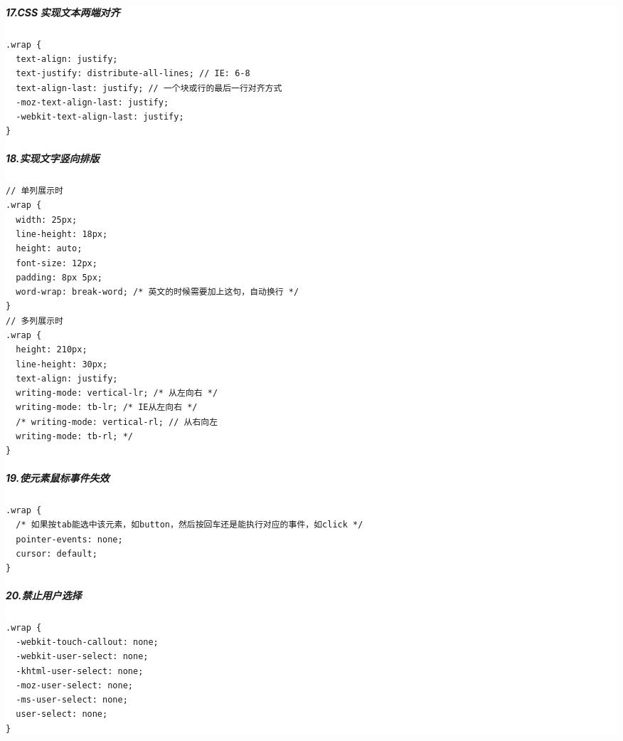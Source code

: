 ##### 17.CSS 实现文本两端对齐

```
.wrap {
  text-align: justify;
  text-justify: distribute-all-lines; // IE: 6-8
  text-align-last: justify; // 一个块或行的最后一行对齐方式
  -moz-text-align-last: justify;
  -webkit-text-align-last: justify;
}

```

##### 18.实现文字竖向排版

```
// 单列展示时
.wrap {
  width: 25px;
  line-height: 18px;
  height: auto;
  font-size: 12px;
  padding: 8px 5px;
  word-wrap: break-word; /* 英文的时候需要加上这句，自动换行 */
}
// 多列展示时
.wrap {
  height: 210px;
  line-height: 30px;
  text-align: justify;
  writing-mode: vertical-lr; /* 从左向右 */
  writing-mode: tb-lr; /* IE从左向右 */
  /* writing-mode: vertical-rl; // 从右向左
  writing-mode: tb-rl; */
}

```

##### 19.使元素鼠标事件失效

```
.wrap {
  /* 如果按tab能选中该元素，如button，然后按回车还是能执行对应的事件，如click */
  pointer-events: none;
  cursor: default;
}

```

##### 20.禁止用户选择

```
.wrap {
  -webkit-touch-callout: none;
  -webkit-user-select: none;
  -khtml-user-select: none;
  -moz-user-select: none;
  -ms-user-select: none;
  user-select: none;
}

```
